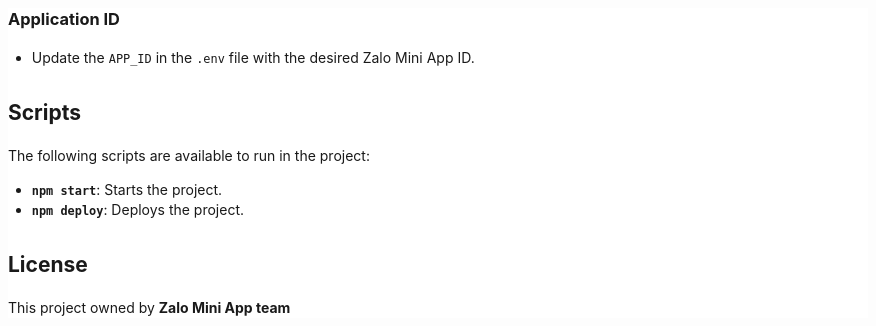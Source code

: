### Application ID

-   Update the `APP_ID` in the `.env` file with the desired Zalo Mini App ID.

## Scripts

The following scripts are available to run in the project:

-   **`npm start`**: Starts the project.
-   **`npm deploy`**: Deploys the project.

## License

This project owned by **Zalo Mini App team**
